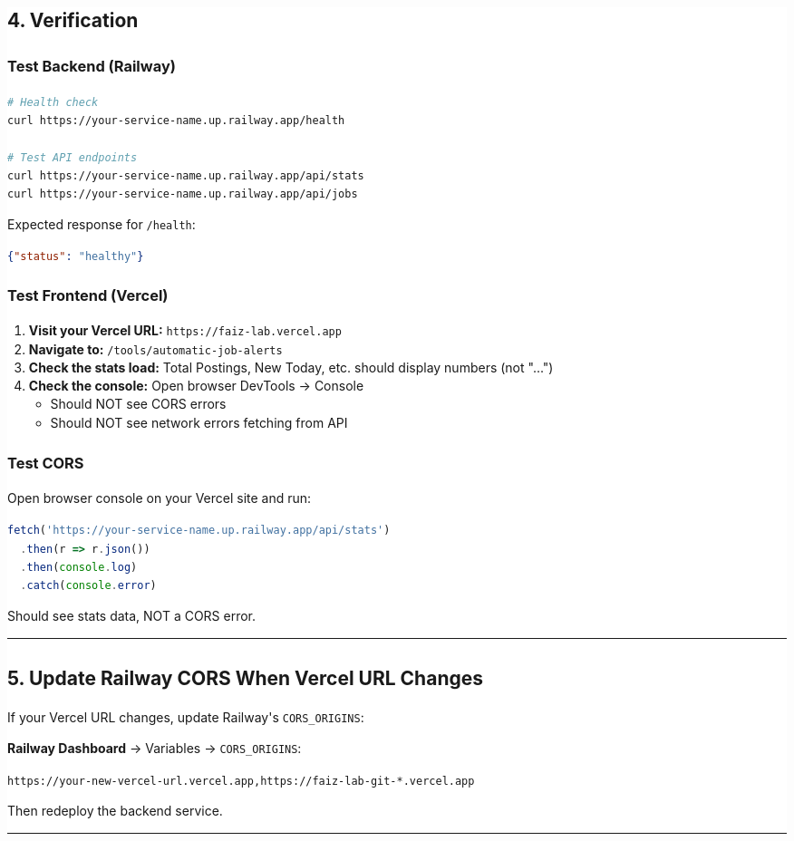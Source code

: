 ## 4. Verification

### Test Backend (Railway)

```bash
# Health check
curl https://your-service-name.up.railway.app/health

# Test API endpoints
curl https://your-service-name.up.railway.app/api/stats
curl https://your-service-name.up.railway.app/api/jobs
```

Expected response for `/health`:
```json
{"status": "healthy"}
```

### Test Frontend (Vercel)

1. **Visit your Vercel URL:** `https://faiz-lab.vercel.app`
2. **Navigate to:** `/tools/automatic-job-alerts`
3. **Check the stats load:** Total Postings, New Today, etc. should display numbers (not "...")
4. **Check the console:** Open browser DevTools → Console
   - Should NOT see CORS errors
   - Should NOT see network errors fetching from API

### Test CORS

Open browser console on your Vercel site and run:

```javascript
fetch('https://your-service-name.up.railway.app/api/stats')
  .then(r => r.json())
  .then(console.log)
  .catch(console.error)
```

Should see stats data, NOT a CORS error.

---

## 5. Update Railway CORS When Vercel URL Changes

If your Vercel URL changes, update Railway's `CORS_ORIGINS`:

**Railway Dashboard** → Variables → `CORS_ORIGINS`:
```
https://your-new-vercel-url.vercel.app,https://faiz-lab-git-*.vercel.app
```

Then redeploy the backend service.

---
